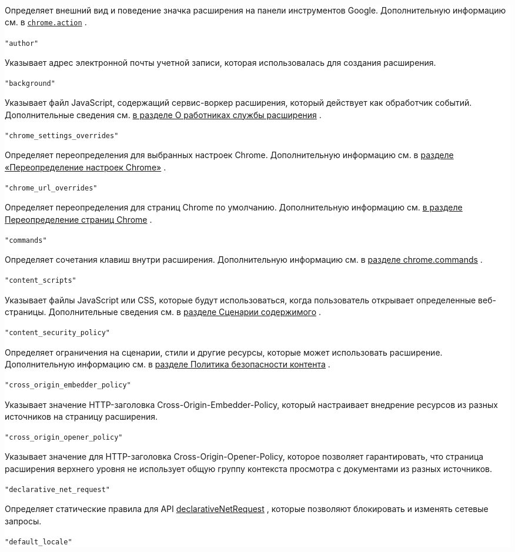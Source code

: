 Определяет внешний вид и поведение значка расширения на панели инструментов Google. Дополнительную информацию см. в [`chrome.action`](https://developer.chrome.com/docs/extensions/reference/api/action?hl=ru) .

`"author"`

Указывает адрес электронной почты учетной записи, которая использовалась для создания расширения.

`"background"`

Указывает файл JavaScript, содержащий сервис-воркер расширения, который действует как обработчик событий. Дополнительные сведения см. [в разделе О работниках службы расширения](https://developer.chrome.com/docs/extensions/develop/concepts/service-workers?hl=ru) .

`"chrome_settings_overrides"`

Определяет переопределения для выбранных настроек Chrome. Дополнительную информацию см. в [разделе «Переопределение настроек Chrome»](https://developer.chrome.com/docs/extensions/reference/manifest/chrome-settings-override?hl=ru) .

`"chrome_url_overrides"`

Определяет переопределения для страниц Chrome по умолчанию. Дополнительную информацию см. [в разделе Переопределение страниц Chrome](https://developer.chrome.com/docs/extensions/develop/ui/override-chrome-pages?hl=ru) .

`"commands"`

Определяет сочетания клавиш внутри расширения. Дополнительную информацию см. в [разделе chrome.commands](https://developer.chrome.com/docs/extensions/reference/api/commands?hl=ru) .

`"content_scripts"`

Указывает файлы JavaScript или CSS, которые будут использоваться, когда пользователь открывает определенные веб-страницы. Дополнительные сведения см. в [разделе Сценарии содержимого](https://developer.chrome.com/docs/extensions/develop/concepts/content-scripts?hl=ru) .

`"content_security_policy"`

Определяет ограничения на сценарии, стили и другие ресурсы, которые может использовать расширение. Дополнительную информацию см. в [разделе Политика безопасности контента](https://developer.chrome.com/docs/extensions/reference/manifest/content-security-policy?hl=ru) .

`"cross_origin_embedder_policy"`

Указывает значение HTTP-заголовка Cross-Origin-Embedder-Policy, который настраивает внедрение ресурсов из разных источников на страницу расширения.

`"cross_origin_opener_policy"`

Указывает значение для HTTP-заголовка Cross-Origin-Opener-Policy, которое позволяет гарантировать, что страница расширения верхнего уровня не использует общую группу контекста просмотра с документами из разных источников.

`"declarative_net_request"`

Определяет статические правила для API [declarativeNetRequest](https://developer.chrome.com/docs/extensions/reference/api/declarativeNetRequest?hl=ru) , которые позволяют блокировать и изменять сетевые запросы.

`"default_locale"`
